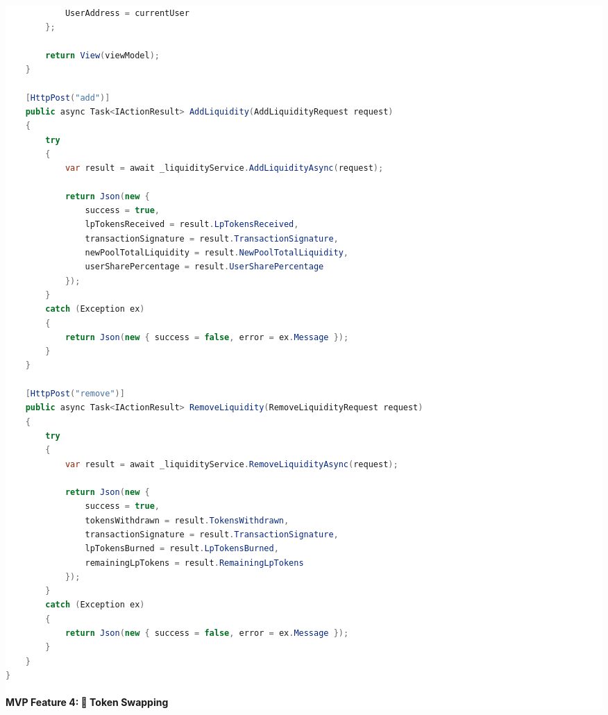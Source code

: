 ```csharp
            UserAddress = currentUser
        };

        return View(viewModel);
    }

    [HttpPost("add")]
    public async Task<IActionResult> AddLiquidity(AddLiquidityRequest request)
    {
        try
        {
            var result = await _liquidityService.AddLiquidityAsync(request);
            
            return Json(new {
                success = true,
                lpTokensReceived = result.LpTokensReceived,
                transactionSignature = result.TransactionSignature,
                newPoolTotalLiquidity = result.NewPoolTotalLiquidity,
                userSharePercentage = result.UserSharePercentage
            });
        }
        catch (Exception ex)
        {
            return Json(new { success = false, error = ex.Message });
        }
    }

    [HttpPost("remove")]
    public async Task<IActionResult> RemoveLiquidity(RemoveLiquidityRequest request)
    {
        try
        {
            var result = await _liquidityService.RemoveLiquidityAsync(request);
            
            return Json(new {
                success = true,
                tokensWithdrawn = result.TokensWithdrawn,
                transactionSignature = result.TransactionSignature,
                lpTokensBurned = result.LpTokensBurned,
                remainingLpTokens = result.RemainingLpTokens
            });
        }
        catch (Exception ex)
        {
            return Json(new { success = false, error = ex.Message });
        }
    }
}
```

#### **MVP Feature 4: 🔄 Token Swapping**
